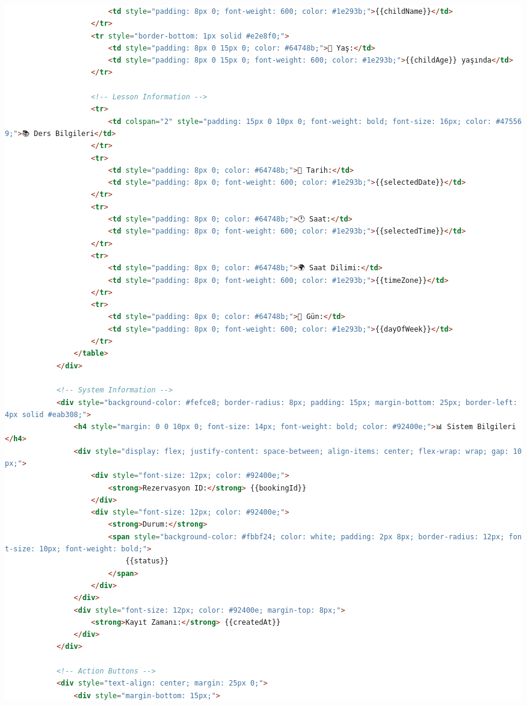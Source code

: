 ```html
                        <td style="padding: 8px 0; font-weight: 600; color: #1e293b;">{{childName}}</td>
                    </tr>
                    <tr style="border-bottom: 1px solid #e2e8f0;">
                        <td style="padding: 8px 0 15px 0; color: #64748b;">🎂 Yaş:</td>
                        <td style="padding: 8px 0 15px 0; font-weight: 600; color: #1e293b;">{{childAge}} yaşında</td>
                    </tr>

                    <!-- Lesson Information -->
                    <tr>
                        <td colspan="2" style="padding: 15px 0 10px 0; font-weight: bold; font-size: 16px; color: #475569;">📚 Ders Bilgileri</td>
                    </tr>
                    <tr>
                        <td style="padding: 8px 0; color: #64748b;">📅 Tarih:</td>
                        <td style="padding: 8px 0; font-weight: 600; color: #1e293b;">{{selectedDate}}</td>
                    </tr>
                    <tr>
                        <td style="padding: 8px 0; color: #64748b;">🕐 Saat:</td>
                        <td style="padding: 8px 0; font-weight: 600; color: #1e293b;">{{selectedTime}}</td>
                    </tr>
                    <tr>
                        <td style="padding: 8px 0; color: #64748b;">🌍 Saat Dilimi:</td>
                        <td style="padding: 8px 0; font-weight: 600; color: #1e293b;">{{timeZone}}</td>
                    </tr>
                    <tr>
                        <td style="padding: 8px 0; color: #64748b;">📆 Gün:</td>
                        <td style="padding: 8px 0; font-weight: 600; color: #1e293b;">{{dayOfWeek}}</td>
                    </tr>
                </table>
            </div>

            <!-- System Information -->
            <div style="background-color: #fefce8; border-radius: 8px; padding: 15px; margin-bottom: 25px; border-left: 4px solid #eab308;">
                <h4 style="margin: 0 0 10px 0; font-size: 14px; font-weight: bold; color: #92400e;">📊 Sistem Bilgileri</h4>
                <div style="display: flex; justify-content: space-between; align-items: center; flex-wrap: wrap; gap: 10px;">
                    <div style="font-size: 12px; color: #92400e;">
                        <strong>Rezervasyon ID:</strong> {{bookingId}}
                    </div>
                    <div style="font-size: 12px; color: #92400e;">
                        <strong>Durum:</strong> 
                        <span style="background-color: #fbbf24; color: white; padding: 2px 8px; border-radius: 12px; font-size: 10px; font-weight: bold;">
                            {{status}}
                        </span>
                    </div>
                </div>
                <div style="font-size: 12px; color: #92400e; margin-top: 8px;">
                    <strong>Kayıt Zamanı:</strong> {{createdAt}}
                </div>
            </div>

            <!-- Action Buttons -->
            <div style="text-align: center; margin: 25px 0;">
                <div style="margin-bottom: 15px;">
```